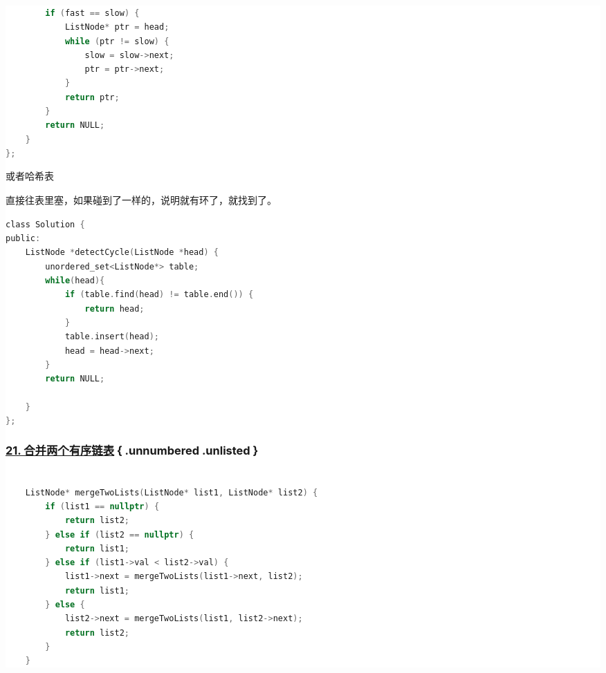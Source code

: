 ````c++
        if (fast == slow) {
            ListNode* ptr = head;
            while (ptr != slow) {
                slow = slow->next;
                ptr = ptr->next;
            }
            return ptr;
        }
        return NULL;
    }
};
````

或者哈希表

直接往表里塞，如果碰到了一样的，说明就有环了，就找到了。

````c
class Solution {
public:
    ListNode *detectCycle(ListNode *head) {
        unordered_set<ListNode*> table;
        while(head){
            if (table.find(head) != table.end()) {
                return head;
            }
            table.insert(head);
            head = head->next;
        }
        return NULL;
        
    }
};
````

### [21. 合并两个有序链表](https://leetcode.cn/problems/merge-two-sorted-lists/) { .unnumbered .unlisted }

````c++

    ListNode* mergeTwoLists(ListNode* list1, ListNode* list2) {
        if (list1 == nullptr) {
            return list2;
        } else if (list2 == nullptr) {
            return list1;
        } else if (list1->val < list2->val) {
            list1->next = mergeTwoLists(list1->next, list2);
            return list1;
        } else {
            list2->next = mergeTwoLists(list1, list2->next);
            return list2;
        }
    }
````
